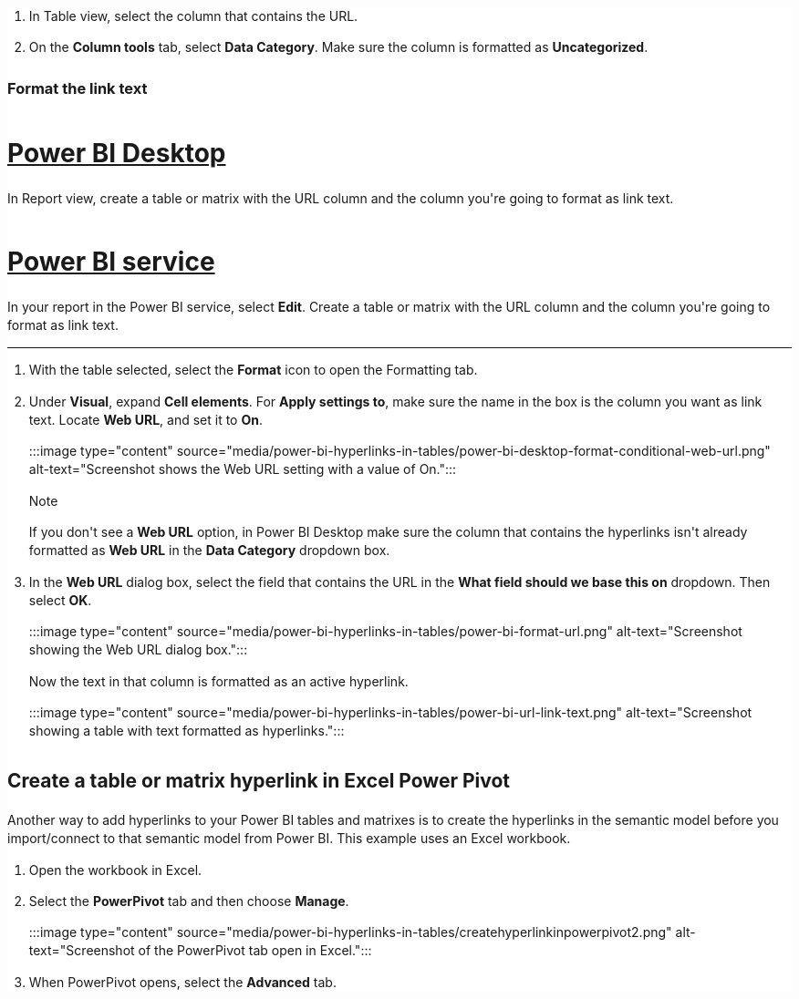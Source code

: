 1. In Table view, select the column that contains the URL. 

1. On the **Column tools** tab, select **Data Category**. Make sure the column is formatted as **Uncategorized**.

### Format the link text

# [Power BI Desktop](#tab/powerbi-desktop)

In Report view, create a table or matrix with the URL column and the column you're going to format as link text.

# [Power BI service](#tab/powerbi-service)

In your report in the Power BI service, select **Edit**. Create a table or matrix with the URL column and the column you're going to format as link text.

---

1. With the table selected, select the **Format** icon to open the Formatting tab.

1. Under **Visual**, expand **Cell elements**. For **Apply settings to**, make sure the name in the box is the column you want as link text. Locate **Web URL**, and set it to **On**.

    :::image type="content" source="media/power-bi-hyperlinks-in-tables/power-bi-desktop-format-conditional-web-url.png" alt-text="Screenshot shows the Web URL setting with a value of On.":::

    > [!NOTE]
    > If you don't see a **Web URL** option, in Power BI Desktop make sure the column that contains the hyperlinks isn't already formatted as **Web URL** in the **Data Category** dropdown box.

1. In the **Web URL** dialog box, select the field that contains the URL in the **What field should we base this on** dropdown. Then select **OK**.

    :::image type="content" source="media/power-bi-hyperlinks-in-tables/power-bi-format-url.png" alt-text="Screenshot showing the Web URL dialog box.":::

    Now the text in that column is formatted as an active hyperlink.

    :::image type="content" source="media/power-bi-hyperlinks-in-tables/power-bi-url-link-text.png" alt-text="Screenshot showing a table with text formatted as hyperlinks.":::

## Create a table or matrix hyperlink in Excel Power Pivot

Another way to add hyperlinks to your Power BI tables and matrixes is to create the hyperlinks in the semantic model before you import/connect to that semantic model from Power BI. This example uses an Excel workbook.

1. Open the workbook in Excel.
1. Select the **PowerPivot** tab and then choose **Manage**.

    :::image type="content" source="media/power-bi-hyperlinks-in-tables/createhyperlinkinpowerpivot2.png" alt-text="Screenshot of the PowerPivot tab open in Excel.":::

1. When PowerPivot opens, select the **Advanced** tab.
